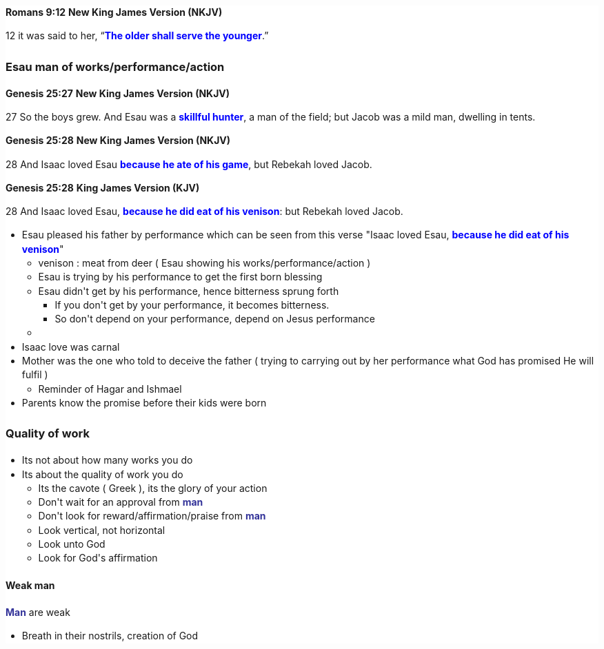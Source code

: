<strong>Romans 9:12</strong>
<strong> New King James Version (NKJV)</strong>

12 it was said to her, “<span style="color: #0000ff;"><strong>The older shall serve the younger</strong></span>.”
<h3>Esau man of works/performance/action</h3>
<strong>Genesis 25:27</strong>
<strong> New King James Version (NKJV)</strong>

27 So the boys grew. And Esau was a <span style="color: #0000ff;"><strong>skillful hunter</strong></span>, a man of the field; but Jacob was a mild man, dwelling in tents.

<strong>Genesis 25:28</strong>
<strong> New King James Version (NKJV)</strong>

28 And Isaac loved Esau <span style="color: #0000ff;"><strong>because he ate of his game</strong></span>, but Rebekah loved Jacob.

<strong>Genesis 25:28</strong>
<strong> King James Version (KJV)</strong>

28 And Isaac loved Esau, <span style="color: #0000ff;"><strong>because he did eat of his venison</strong></span>: but Rebekah loved Jacob.
<ul>
	<li>Esau pleased his father by performance which can be seen from this verse "Isaac loved Esau, <span style="color: #0000ff;"><strong>because he did eat of his venison</strong></span>"
<ul>
	<li>venison : meat from deer ( Esau showing his works/performance/action )</li>
	<li>Esau is trying by his performance to get the first born blessing</li>
	<li>Esau didn't get by his performance, hence bitterness sprung forth
<ul>
	<li>If you don't get by your performance, it becomes bitterness.</li>
	<li>So don't depend on your performance, depend on Jesus performance</li>
</ul>
</li>
	<li></li>
</ul>
</li>
	<li>Isaac love was carnal</li>
	<li>Mother was the one who told to deceive the father ( trying to carrying out by her performance what God has promised He will fulfil )
<ul>
	<li>Reminder of Hagar and Ishmael</li>
</ul>
</li>
	<li>Parents know the promise before their kids were born</li>
</ul>
<h3>Quality of work</h3>
<ul>
	<li>Its not about how many works you do</li>
	<li>Its about the quality of work you do
<ul>
	<li>Its the cavote ( Greek ), its the glory of your action</li>
	<li>Don't wait for an approval from <span style="color: #333399;"><strong>man</strong></span></li>
	<li>Don't look for reward/affirmation/praise from <span style="color: #333399;"><strong>man</strong></span></li>
	<li>Look vertical, not horizontal</li>
	<li>Look unto God</li>
	<li>Look for God's affirmation</li>
</ul>
</li>
</ul>
<h4>Weak man</h4>
<span style="color: #333399;"><strong>Man</strong> </span>are weak
<ul>
	<li>Breath in their nostrils, creation of God</li>